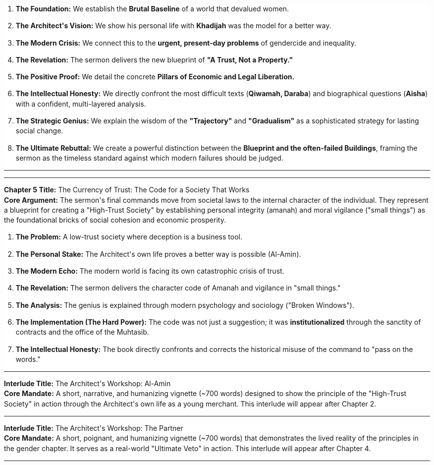 1. **The Foundation:** We establish the **Brutal Baseline** of a world that devalued women.
    
2. **The Architect's Vision:** We show his personal life with **Khadijah** was the model for a better way.
    
3. **The Modern Crisis:** We connect this to the **urgent, present-day problems** of gendercide and inequality.
    
4. **The Revelation:** The sermon delivers the new blueprint of **"A Trust, Not a Property."**
    
5. **The Positive Proof:** We detail the concrete **Pillars of Economic and Legal Liberation.**
    
6. **The Intellectual Honesty:** We directly confront the most difficult texts (**Qiwamah, Daraba**) and biographical questions (**Aisha**) with a confident, multi-layered analysis.
    
7. **The Strategic Genius:** We explain the wisdom of the **"Trajectory"** and **"Gradualism"** as a sophisticated strategy for lasting social change.
    
8. **The Ultimate Rebuttal:** We create a powerful distinction between the **Blueprint and the often-failed Buildings**, framing the sermon as the timeless standard against which modern failures should be judged.


---
---

**Chapter 5 Title:** The Currency of Trust: The Code for a Society That Works  
**Core Argument:** The sermon's final commands move from societal laws to the internal character of the individual. They represent a blueprint for creating a "High-Trust Society" by establishing personal integrity (amanah) and moral vigilance ("small things") as the foundational bricks of social cohesion and economic prosperity.

1. **The Problem:** A low-trust society where deception is a business tool.
    
2. **The Personal Stake:** The Architect's own life proves a better way is possible (Al-Amin).
    
3. **The Modern Echo:** The modern world is facing its own catastrophic crisis of trust.
    
4. **The Revelation:** The sermon delivers the character code of Amanah and vigilance in "small things."
    
5. **The Analysis:** The genius is explained through modern psychology and sociology ("Broken Windows").
    
6. **The Implementation (The Hard Power):** The code was not just a suggestion; it was **institutionalized** through the sanctity of contracts and the office of the Muhtasib.
    
7. **The Intellectual Honesty:** The book directly confronts and corrects the historical misuse of the command to "pass on the words."

---

**Interlude Title:** The Architect's Workshop: Al-Amin  
**Core Mandate:** A short, narrative, and humanizing vignette (~700 words) designed to show the principle of the "High-Trust Society" in action through the Architect's own life as a young merchant. This interlude will appear after Chapter 2.

---

**Interlude Title:** The Architect's Workshop: The Partner  
**Core Mandate:** A short, poignant, and humanizing vignette (~700 words) that demonstrates the lived reality of the principles in the gender chapter. It serves as a real-world "Ultimate Veto" in action. This interlude will appear after Chapter 4.

---
